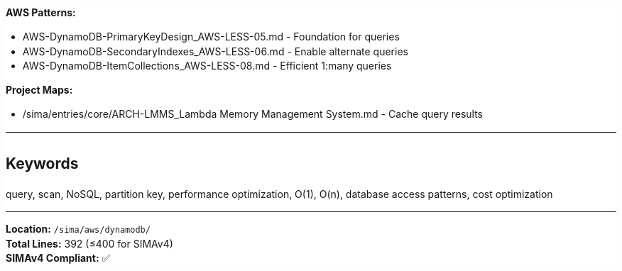 **AWS Patterns:**
- AWS-DynamoDB-PrimaryKeyDesign_AWS-LESS-05.md - Foundation for queries
- AWS-DynamoDB-SecondaryIndexes_AWS-LESS-06.md - Enable alternate queries
- AWS-DynamoDB-ItemCollections_AWS-LESS-08.md - Efficient 1:many queries

**Project Maps:**
- /sima/entries/core/ARCH-LMMS_Lambda Memory Management System.md - Cache query results

---

## Keywords

query, scan, NoSQL, partition key, performance optimization, O(1), O(n), database access patterns, cost optimization

---

**Location:** `/sima/aws/dynamodb/`  
**Total Lines:** 392 (≤400 for SIMAv4)  
**SIMAv4 Compliant:** ✅
